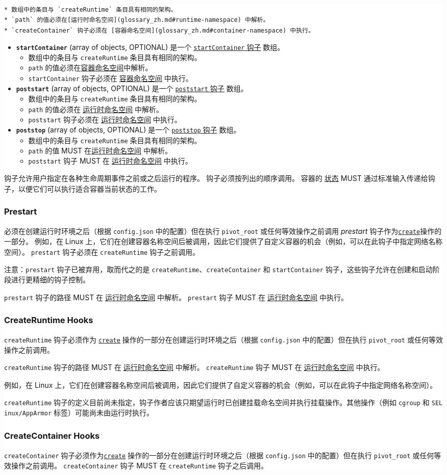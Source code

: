     * 数组中的条目与 `createRuntime` 条目具有相同的架构。
    * `path` 的值必须在[运行时命名空间](glossary_zh.md#runtime-namespace) 中解析。
    * `createContainer` 钩子必须在 [容器命名空间](glossary_zh.md#container-namespace) 中执行。
  * **`startContainer`** (array of objects, OPTIONAL) 是一个 [`startContainer` 钩子](#startContainer-hooks) 数组。
    * 数组中的条目与 `createRuntime` 条目具有相同的架构。
    * `path` 的值必须在[容器命名空间](glossary_zh.md#container-namespace)中解析。
    * `startContainer` 钩子必须在 [容器命名空间](glossary_zh.md#container-namespace) 中执行。
  * **`poststart`** (array of objects, OPTIONAL) 是一个 [`poststart` 钩子](#poststart) 数组。
    * 数组中的条目与 `createRuntime` 条目具有相同的架构。
    * `path` 的值必须在 [运行时命名空间](glossary_zh.md#runtime-namespace) 中解析。
    * `poststart` 钩子必须在 [运行时命名空间](glossary_zh.md#runtime-namespace) 中执行。
  * **`poststop`** (array of objects, OPTIONAL) 是一个 [`poststop` 钩子](#poststop) 数组。
    * 数组中的条目与 `createRuntime` 条目具有相同的架构。
    * `path` 的值 MUST 在[运行时命名空间](glossary_zh.md#runtime-namespace) 中解析。
    * `poststart` 钩子 MUST 在 [运行时命名空间](glossary_zh.md#runtime-namespace) 中执行。

钩子允许用户指定在各种生命周期事件之前或之后运行的程序。
钩子必须按列出的顺序调用。
容器的 [状态](runtime_zh.md#state) MUST 通过标准输入传递给钩子，以便它们可以执行适合容器当前状态的工作。


### <a name="configHooksPrestart" />Prestart

必须在创建运行时环境之后（根据 `config.json` 中的配置）但在执行 `pivot_root` 或任何等效操作之前调用 *prestart* 钩子作为[`create`](runtime_zh.md#create)操作的一部分。
例如，在 Linux 上，它们在创建容器名称空间后被调用，因此它们提供了自定义容器的机会（例如，可以在此钩子中指定网络名称空间）。
`prestart` 钩子必须在 `createRuntime` 钩子之前调用。

注意：`prestart` 钩子已被弃用，取而代之的是 `createRuntime`、`createContainer` 和 `startContainer` 钩子，这些钩子允许在创建和启动阶段进行更精细的钩子控制。

`prestart` 钩子的路径 MUST 在 [运行时命名空间](glossary_zh.md#runtime-namespace) 中解析。
`prestart` 钩子 MUST 在 [运行时命名空间](glossary_zh.md#runtime-namespace) 中执行。


### <a name="configHooksCreateRuntime" />CreateRuntime Hooks

`createRuntime` 钩子必须作为 [`create`](runtime_zh.md#create) 操作的一部分在创建运行时环境之后（根据 `config.json` 中的配置）但在执行 `pivot_root` 或任何等效操作之前调用。

`createRuntime` 钩子的路径 MUST 在 [运行时命名空间](glossary_zh.md#runtime-namespace) 中解析。
`createRuntime` 钩子 MUST 在 [运行时命名空间](glossary_zh.md#runtime-namespace) 中执行。

例如，在 Linux 上，它们在创建容器名称空间后被调用，因此它们提供了自定义容器的机会（例如，可以在此钩子中指定网络名称空间）。

`createRuntime` 钩子的定义目前尚未指定，钩子作者应该只期望运行时已创建挂载命名空间并执行挂载操作。其他操作（例如 `cgroup` 和 `SELinux/AppArmor` 标签）可能尚未由运行时执行。


### <a name="configHooksCreateContainer" />CreateContainer Hooks

`createContainer` 钩子必须作为[`create`](runtime_zh.md#create) 操作的一部分在创建运行时环境之后（根据 `config.json` 中的配置）但在执行 `pivot_root` 或任何等效操作之前调用。
`createContainer` 钩子 MUST 在 `createRuntime` 钩子之后调用。
